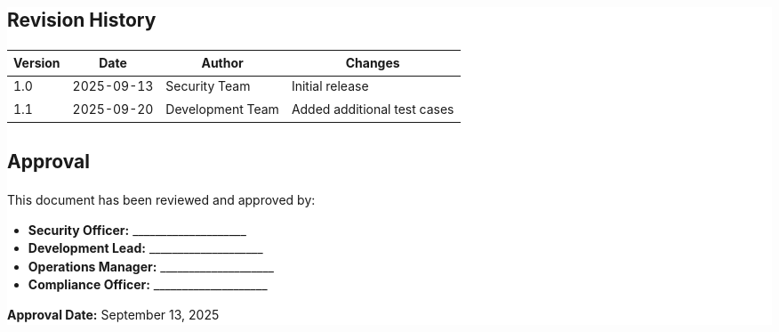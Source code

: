 ## Revision History

| Version | Date | Author | Changes |
|---------|------|--------|---------|
| 1.0 | 2025-09-13 | Security Team | Initial release |
| 1.1 | 2025-09-20 | Development Team | Added additional test cases |

## Approval

This document has been reviewed and approved by:

- **Security Officer:** ____________________
- **Development Lead:** ____________________
- **Operations Manager:** ____________________
- **Compliance Officer:** ____________________

**Approval Date:** September 13, 2025